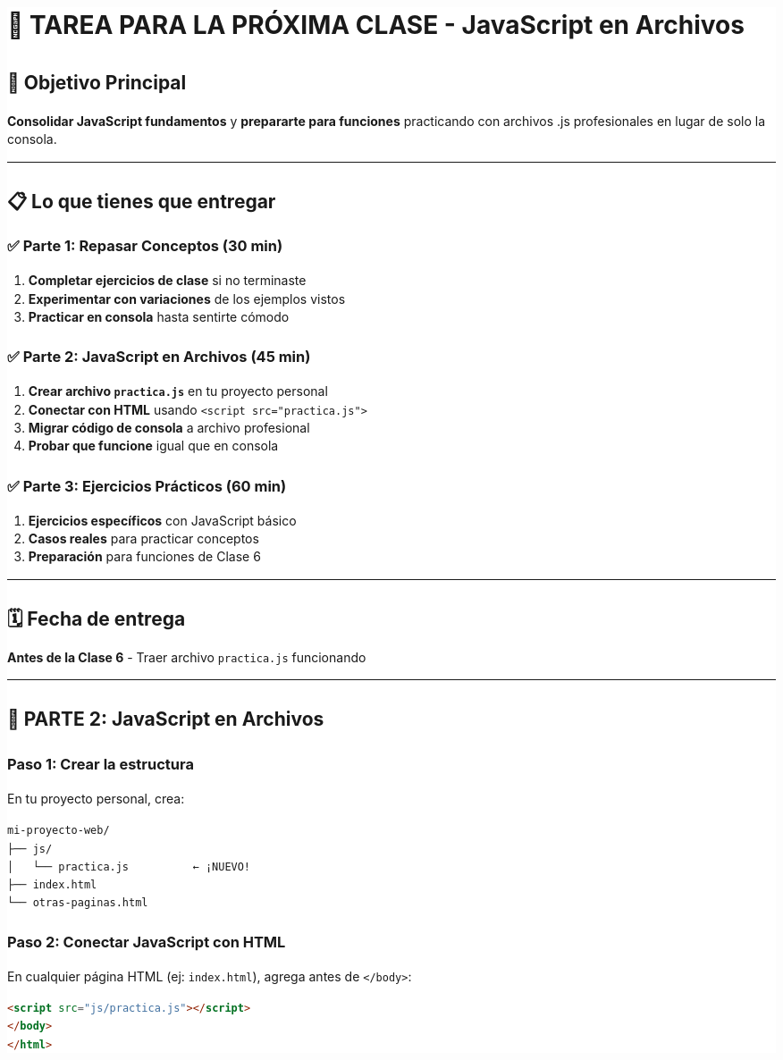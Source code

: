 # 📝 TAREA PARA LA PRÓXIMA CLASE - JavaScript en Archivos

## 🎯 Objetivo Principal
**Consolidar JavaScript fundamentos** y **prepararte para funciones** practicando con archivos .js profesionales en lugar de solo la consola.

---

## 📋 Lo que tienes que entregar

### ✅ **Parte 1: Repasar Conceptos (30 min)**
1. **Completar ejercicios de clase** si no terminaste
2. **Experimentar con variaciones** de los ejemplos vistos
3. **Practicar en consola** hasta sentirte cómodo

### ✅ **Parte 2: JavaScript en Archivos (45 min)**
1. **Crear archivo `practica.js`** en tu proyecto personal
2. **Conectar con HTML** usando `<script src="practica.js">`
3. **Migrar código de consola** a archivo profesional
4. **Probar que funcione** igual que en consola

### ✅ **Parte 3: Ejercicios Prácticos (60 min)**
1. **Ejercicios específicos** con JavaScript básico
2. **Casos reales** para practicar conceptos
3. **Preparación** para funciones de Clase 6

---

## 🗓️ Fecha de entrega
**Antes de la Clase 6** - Traer archivo `practica.js` funcionando

---

## 📁 PARTE 2: JavaScript en Archivos

### **Paso 1: Crear la estructura**
En tu proyecto personal, crea:
```
mi-proyecto-web/
├── js/
│   └── practica.js          ← ¡NUEVO!
├── index.html
└── otras-paginas.html
```

### **Paso 2: Conectar JavaScript con HTML**
En cualquier página HTML (ej: `index.html`), agrega antes de `</body>`:
```html
<script src="js/practica.js"></script>
</body>
</html>
```
